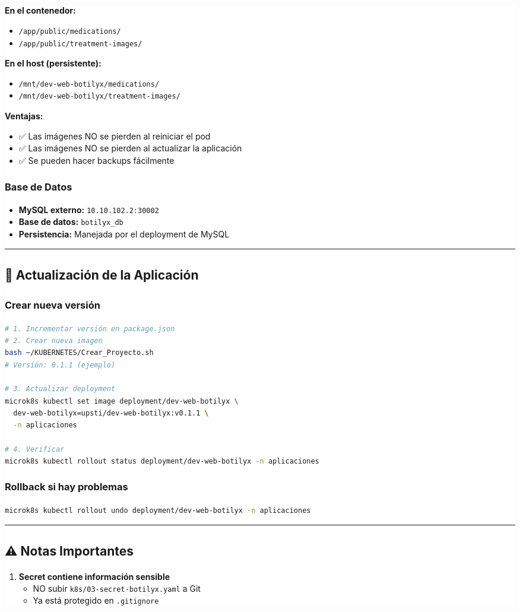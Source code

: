 **En el contenedor:**
- `/app/public/medications/`
- `/app/public/treatment-images/`

**En el host (persistente):**
- `/mnt/dev-web-botilyx/medications/`
- `/mnt/dev-web-botilyx/treatment-images/`

**Ventajas:**
- ✅ Las imágenes NO se pierden al reiniciar el pod
- ✅ Las imágenes NO se pierden al actualizar la aplicación
- ✅ Se pueden hacer backups fácilmente

### Base de Datos
- **MySQL externo:** `10.10.102.2:30002`
- **Base de datos:** `botilyx_db`
- **Persistencia:** Manejada por el deployment de MySQL

---

## 🔄 Actualización de la Aplicación

### Crear nueva versión

```bash
# 1. Incrementar versión en package.json
# 2. Crear nueva imagen
bash ~/KUBERNETES/Crear_Proyecto.sh
# Versión: 0.1.1 (ejemplo)

# 3. Actualizar deployment
microk8s kubectl set image deployment/dev-web-botilyx \
  dev-web-botilyx=upsti/dev-web-botilyx:v0.1.1 \
  -n aplicaciones

# 4. Verificar
microk8s kubectl rollout status deployment/dev-web-botilyx -n aplicaciones
```

### Rollback si hay problemas

```bash
microk8s kubectl rollout undo deployment/dev-web-botilyx -n aplicaciones
```

---

## ⚠️ Notas Importantes

1. **Secret contiene información sensible**
   - NO subir `k8s/03-secret-botilyx.yaml` a Git
   - Ya está protegido en `.gitignore`
